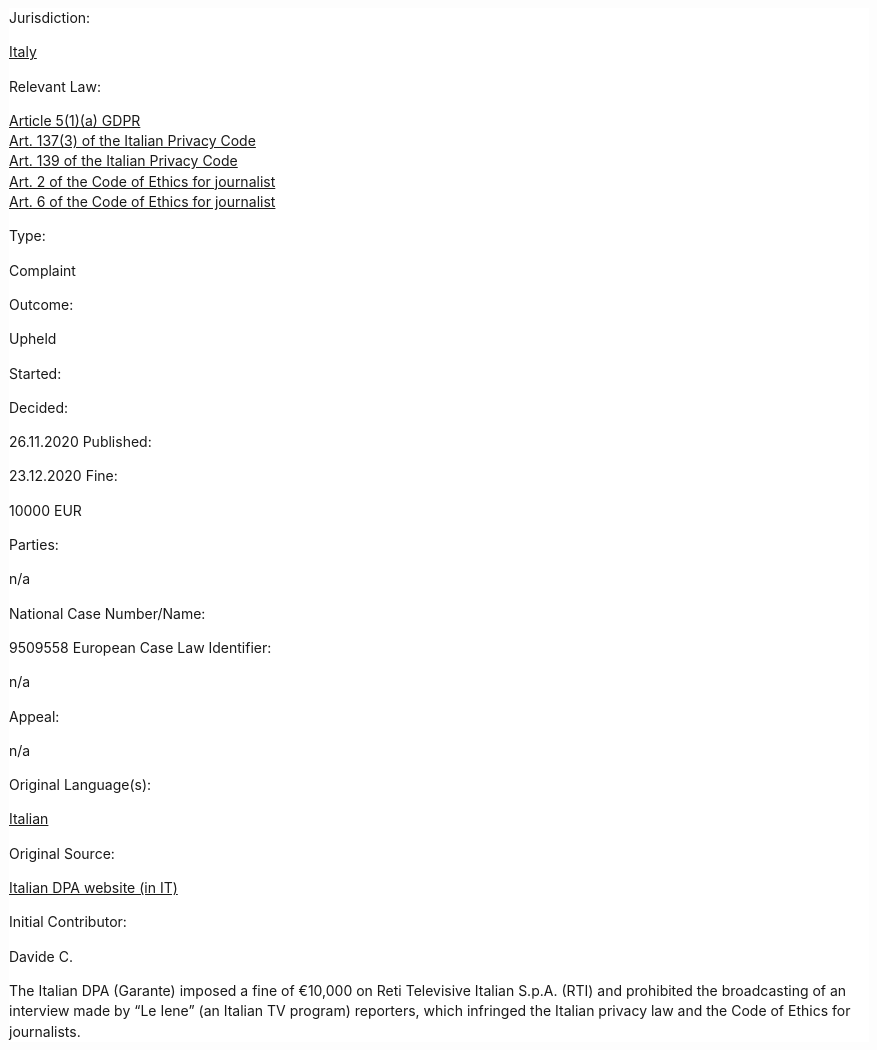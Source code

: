 Jurisdiction:

[Italy](/index.php?title=Category:Italy "Category:Italy")

Relevant Law:

[Article 5(1)(a) GDPR](/index.php?title=Article_5_GDPR#1a "Article 5 GDPR")  
[Art. 137(3) of the Italian Privacy Code](https://www.garanteprivacy.it/documents/10160/0/Codice+in+materia+di+protezione+dei+dati+personali+%28Testo+coordinato%29)  
[Art. 139 of the Italian Privacy Code](https://www.garanteprivacy.it/documents/10160/0/Codice+in+materia+di+protezione+dei+dati+personali+%28Testo+coordinato%29)  
[Art. 2 of the Code of Ethics for journalist](https://www.garanteprivacy.it/web/guest/home/docweb/-/docweb-display/docweb/9067692#all1)  
[Art. 6 of the Code of Ethics for journalist](https://www.garanteprivacy.it/web/guest/home/docweb/-/docweb-display/docweb/9067692#all1)

Type:

Complaint

Outcome:

Upheld

Started:

Decided:

26.11.2020 Published:

23.12.2020 Fine:

10000 EUR

Parties:

n/a

National Case Number/Name:

9509558 European Case Law Identifier:

n/a

Appeal:

n/a

Original Language(s):

[Italian](/index.php?title=Category:Italian "Category:Italian")

Original Source:

[Italian DPA website (in IT)](https://www.garanteprivacy.it/web/guest/home/docweb/-/docweb-display/docweb/9509558)

Initial Contributor:

Davide C.

The Italian DPA (Garante) imposed a fine of €10,000 on Reti Televisive Italian S.p.A. (RTI) and prohibited the broadcasting of an interview made by “Le Iene” (an Italian TV program) reporters, which infringed the Italian privacy law and the Code of Ethics for journalists.
